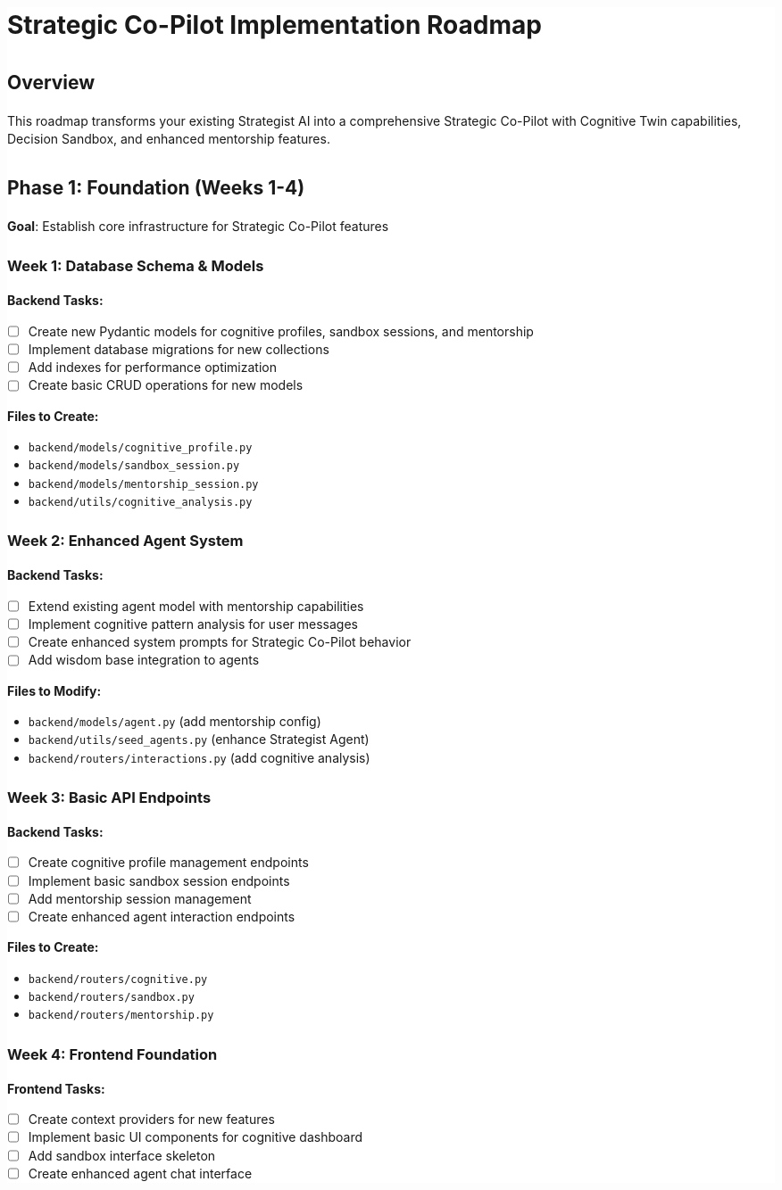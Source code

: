 # Strategic Co-Pilot Implementation Roadmap

## Overview
This roadmap transforms your existing Strategist AI into a comprehensive Strategic Co-Pilot with Cognitive Twin capabilities, Decision Sandbox, and enhanced mentorship features.

## Phase 1: Foundation (Weeks 1-4)
**Goal**: Establish core infrastructure for Strategic Co-Pilot features

### Week 1: Database Schema & Models
**Backend Tasks:**
- [ ] Create new Pydantic models for cognitive profiles, sandbox sessions, and mentorship
- [ ] Implement database migrations for new collections
- [ ] Add indexes for performance optimization
- [ ] Create basic CRUD operations for new models

**Files to Create:**
- `backend/models/cognitive_profile.py`
- `backend/models/sandbox_session.py` 
- `backend/models/mentorship_session.py`
- `backend/utils/cognitive_analysis.py`

### Week 2: Enhanced Agent System
**Backend Tasks:**
- [ ] Extend existing agent model with mentorship capabilities
- [ ] Implement cognitive pattern analysis for user messages
- [ ] Create enhanced system prompts for Strategic Co-Pilot behavior
- [ ] Add wisdom base integration to agents

**Files to Modify:**
- `backend/models/agent.py` (add mentorship config)
- `backend/utils/seed_agents.py` (enhance Strategist Agent)
- `backend/routers/interactions.py` (add cognitive analysis)

### Week 3: Basic API Endpoints
**Backend Tasks:**
- [ ] Create cognitive profile management endpoints
- [ ] Implement basic sandbox session endpoints
- [ ] Add mentorship session management
- [ ] Create enhanced agent interaction endpoints

**Files to Create:**
- `backend/routers/cognitive.py`
- `backend/routers/sandbox.py`
- `backend/routers/mentorship.py`

### Week 4: Frontend Foundation
**Frontend Tasks:**
- [ ] Create context providers for new features
- [ ] Implement basic UI components for cognitive dashboard
- [ ] Add sandbox interface skeleton
- [ ] Create enhanced agent chat interface
